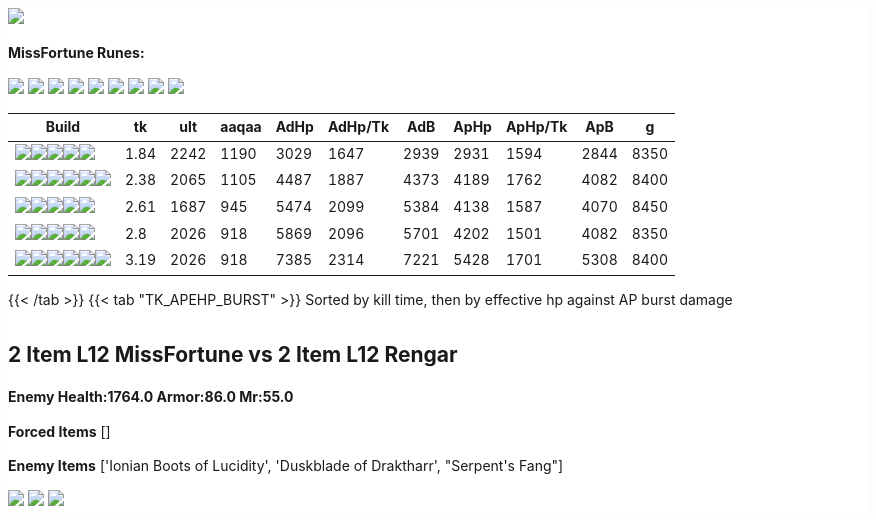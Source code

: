![](/StatMods/StatModsArmorIcon.png)



**MissFortune Runes:**


![](/Styles/Precision/PressTheAttack/PressTheAttack.png)
![](/Styles/Precision/Overheal.png)
![](/Styles/Precision/LegendAlacrity/LegendAlacrity.png)
![](/Styles/Precision/CutDown/CutDown.png)
![](/Styles/Sorcery/AbsoluteFocus/AbsoluteFocus.png)
![](/Styles/Sorcery/GatheringStorm/GatheringStorm.png)
![](/StatMods/StatModsAdaptiveForceIcon.png)
![](/StatMods/StatModsAdaptiveForceIcon.png)
![](/StatMods/StatModsArmorIcon.png)





 Build |tk|ult|aaqaa|AdHp|AdHp/Tk|AdB|ApHp|ApHp/Tk|ApB|g
-|-|-|-|-|-|-|-|-|-|-
![](/item/3153.png)![](/item/6676.png)![](/item/1001.png)![](/item/1055.png)![](/item/1038.png)|1.84|2242|1190|3029|1647|2939|2931|1594|2844|8350
![](/item/6673.png)![](/item/6672.png)![](/item/1001.png)![](/item/1055.png)![](/item/1038.png)![](/item/1036.png)|2.38|2065|1105|4487|1887|4373|4189|1762|4082|8400
![](/item/3026.png)![](/item/6672.png)![](/item/1053.png)![](/item/1055.png)![](/item/3006.png)|2.61|1687|945|5474|2099|5384|4138|1587|4070|8450
![](/item/6673.png)![](/item/6333.png)![](/item/1001.png)![](/item/1055.png)![](/item/1038.png)|2.8|2026|918|5869|2096|5701|4202|1501|4082|8350
![](/item/6673.png)![](/item/3026.png)![](/item/1001.png)![](/item/1055.png)![](/item/1038.png)![](/item/1036.png)|3.19|2026|918|7385|2314|7221|5428|1701|5308|8400
{{< /tab >}}
{{< tab "TK_APEHP_BURST" >}}
Sorted by kill time, then by effective hp against AP burst damage
## 2 Item L12 MissFortune vs 2 Item L12 Rengar

**Enemy Health:1764.0 Armor:86.0 Mr:55.0**


**Forced Items** []








**Enemy Items** ['Ionian Boots of Lucidity', 'Duskblade of Draktharr', "Serpent's Fang"]





![](/item/3158.png)
![](/item/6691.png)
![](/item/6695.png)
